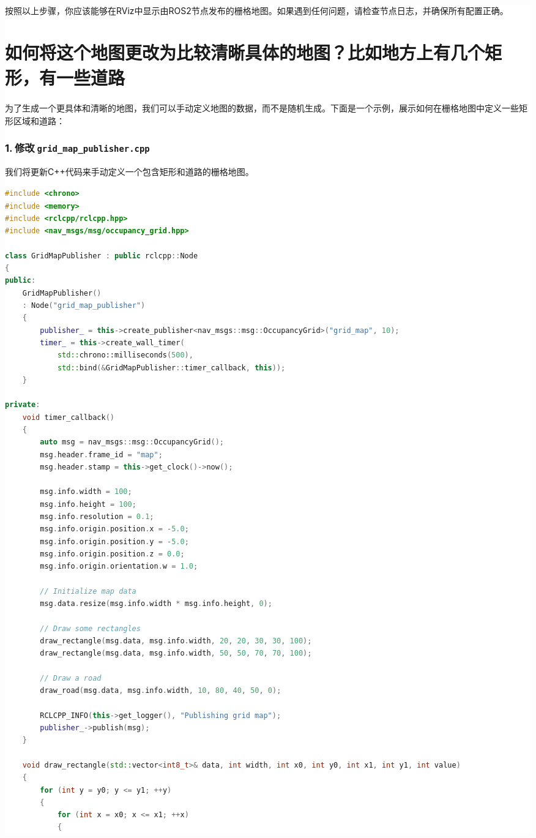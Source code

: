 按照以上步骤，你应该能够在RViz中显示由ROS2节点发布的栅格地图。如果遇到任何问题，请检查节点日志，并确保所有配置正确。

# 如何将这个地图更改为比较清晰具体的地图？比如地方上有几个矩形，有一些道路

为了生成一个更具体和清晰的地图，我们可以手动定义地图的数据，而不是随机生成。下面是一个示例，展示如何在栅格地图中定义一些矩形区域和道路：

### 1. 修改 `grid_map_publisher.cpp`
我们将更新C++代码来手动定义一个包含矩形和道路的栅格地图。

```cpp
#include <chrono>
#include <memory>
#include <rclcpp/rclcpp.hpp>
#include <nav_msgs/msg/occupancy_grid.hpp>

class GridMapPublisher : public rclcpp::Node
{
public:
    GridMapPublisher()
    : Node("grid_map_publisher")
    {
        publisher_ = this->create_publisher<nav_msgs::msg::OccupancyGrid>("grid_map", 10);
        timer_ = this->create_wall_timer(
            std::chrono::milliseconds(500),
            std::bind(&GridMapPublisher::timer_callback, this));
    }

private:
    void timer_callback()
    {
        auto msg = nav_msgs::msg::OccupancyGrid();
        msg.header.frame_id = "map";
        msg.header.stamp = this->get_clock()->now();

        msg.info.width = 100;
        msg.info.height = 100;
        msg.info.resolution = 0.1;
        msg.info.origin.position.x = -5.0;
        msg.info.origin.position.y = -5.0;
        msg.info.origin.position.z = 0.0;
        msg.info.origin.orientation.w = 1.0;

        // Initialize map data
        msg.data.resize(msg.info.width * msg.info.height, 0);

        // Draw some rectangles
        draw_rectangle(msg.data, msg.info.width, 20, 20, 30, 30, 100);
        draw_rectangle(msg.data, msg.info.width, 50, 50, 70, 70, 100);

        // Draw a road
        draw_road(msg.data, msg.info.width, 10, 80, 40, 50, 0);

        RCLCPP_INFO(this->get_logger(), "Publishing grid map");
        publisher_->publish(msg);
    }

    void draw_rectangle(std::vector<int8_t>& data, int width, int x0, int y0, int x1, int y1, int value)
    {
        for (int y = y0; y <= y1; ++y)
        {
            for (int x = x0; x <= x1; ++x)
            {
```